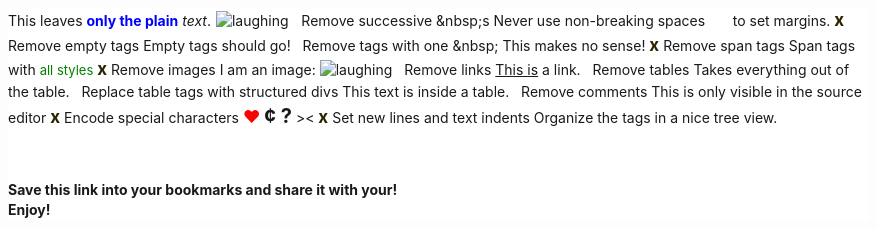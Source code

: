 <td>This leaves <strong style="color: blue;">only the plain</strong> <em>text</em>. <img style="margin: 1px;" src="images/smiley.png" alt="laughing" width="16" height="16" /></td>
<td>&nbsp;</td>
</tr>
<tr>
<td>Remove successive &amp;nbsp;s</td>
<td>Never use non-breaking spaces&nbsp;&nbsp;&nbsp;&nbsp;&nbsp;&nbsp;&nbsp;to set margins.</td>
<td><strong style="font-size: 17px; color: #2b2301;">x</strong></td>
</tr>
<tr>
<td>Remove empty tags</td>
<td>Empty tags should go!</td>
<td>&nbsp;</td>
</tr>
<tr>
<td>Remove tags with one &amp;nbsp;</td>
<td>This makes&nbsp;no sense!</td>
<td><strong style="font-size: 17px; color: #2b2301;">x</strong></td>
</tr>
<tr>
<td>Remove span tags</td>
<td>Span tags with <span style="color: green; font-size: 13px;">all styles</span></td>
<td><strong style="font-size: 17px; color: #2b2301;">x</strong></td>
</tr>
<tr>
<td>Remove images</td>
<td>I am an image: <img src="images/smiley.png" alt="laughing" /></td>
<td>&nbsp;</td>
</tr>
<tr>
<td>Remove links</td>
<td><a href="https://html-online.com" rel="nofollow">This is</a> a link.</td>
<td>&nbsp;</td>
</tr>
<tr>
<td>Remove tables</td>
<td>Takes everything out of the table.</td>
<td>&nbsp;</td>
</tr>
<tr>
<td>Replace table tags with structured divs</td>
<td>This text is inside a table.</td>
<td>&nbsp;</td>
</tr>
<tr>
<td>Remove comments</td>
<td>This is only visible in the source editor </td>
<td><strong style="font-size: 17px; color: #2b2301;">x</strong></td>
</tr>
<tr>
<td>Encode special characters</td>
<td><span style="color: red; font-size: 17px;">&hearts;</span> <strong style="font-size: 20px;">¢ ?</strong> &gt;&lt;</td>
<td><strong style="font-size: 17px; color: #2b2301;">x</strong></td>
</tr>
<tr>
<td>Set new lines and text indents</td>
<td>Organize the tags in a nice tree view.</td>
<td>&nbsp;</td>
</tr></table>
<p><strong>&nbsp;</strong></p>
<p><strong>Save this link into your bookmarks and share it with your! </strong><br /><strong>Enjoy!</strong></p>